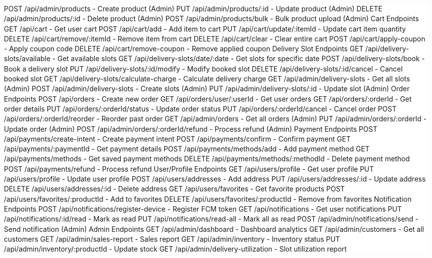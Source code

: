 POST   /api/admin/products               - Create product (Admin)
PUT    /api/admin/products/:id           - Update product (Admin)
DELETE /api/admin/products/:id           - Delete product (Admin)
POST   /api/admin/products/bulk          - Bulk product upload (Admin)
Cart Endpoints
GET    /api/cart                    - Get user cart
POST   /api/cart/add                - Add item to cart
PUT    /api/cart/update/:itemId     - Update cart item quantity
DELETE /api/cart/remove/:itemId     - Remove item from cart
DELETE /api/cart/clear              - Clear entire cart
POST   /api/cart/apply-coupon       - Apply coupon code
DELETE /api/cart/remove-coupon      - Remove applied coupon
Delivery Slot Endpoints
GET    /api/delivery-slots/available        - Get available slots
GET    /api/delivery-slots/date/:date       - Get slots for specific date
POST   /api/delivery-slots/book             - Book a delivery slot
PUT    /api/delivery-slots/:id/modify       - Modify booked slot
DELETE /api/delivery-slots/:id/cancel       - Cancel booked slot
GET    /api/delivery-slots/calculate-charge - Calculate delivery charge
GET    /api/admin/delivery-slots            - Get all slots (Admin)
POST   /api/admin/delivery-slots            - Create slots (Admin)
PUT    /api/admin/delivery-slots/:id        - Update slot (Admin)
Order Endpoints
POST   /api/orders                      - Create new order
GET    /api/orders/user/:userId         - Get user orders
GET    /api/orders/:orderId             - Get order details
PUT    /api/orders/:orderId/status      - Update order status
PUT    /api/orders/:orderId/cancel      - Cancel order
POST   /api/orders/:orderId/reorder     - Reorder past order
GET    /api/admin/orders                - Get all orders (Admin)
PUT    /api/admin/orders/:orderId       - Update order (Admin)
POST   /api/admin/orders/:orderId/refund - Process refund (Admin)
Payment Endpoints
POST   /api/payments/create-intent      - Create payment intent
POST   /api/payments/confirm            - Confirm payment
GET    /api/payments/:paymentId         - Get payment details
POST   /api/payments/methods/add        - Add payment method
GET    /api/payments/methods            - Get saved payment methods
DELETE /api/payments/methods/:methodId  - Delete payment method
POST   /api/payments/refund             - Process refund
User/Profile Endpoints
GET    /api/users/profile               - Get user profile
PUT    /api/users/profile               - Update user profile
POST   /api/users/addresses             - Add address
PUT    /api/users/addresses/:id         - Update address
DELETE /api/users/addresses/:id         - Delete address
GET    /api/users/favorites             - Get favorite products
POST   /api/users/favorites/:productId  - Add to favorites
DELETE /api/users/favorites/:productId  - Remove from favorites
Notification Endpoints
POST   /api/notifications/register-device - Register FCM token
GET    /api/notifications                 - Get user notifications
PUT    /api/notifications/:id/read        - Mark as read
PUT    /api/notifications/read-all        - Mark all as read
POST   /api/admin/notifications/send      - Send notification (Admin)
Admin Endpoints
GET    /api/admin/dashboard             - Dashboard analytics
GET    /api/admin/customers             - Get all customers
GET    /api/admin/sales-report          - Sales report
GET    /api/admin/inventory             - Inventory status
PUT    /api/admin/inventory/:productId  - Update stock
GET    /api/admin/delivery-utilization  - Slot utilization report
